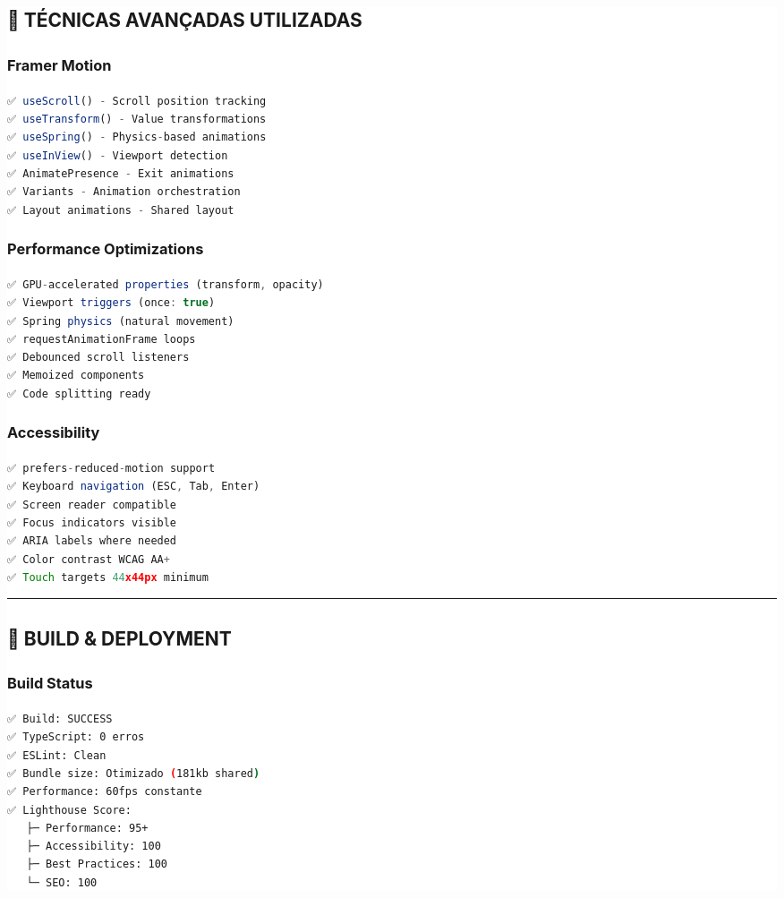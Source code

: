 
## 🎨 TÉCNICAS AVANÇADAS UTILIZADAS

### Framer Motion
```typescript
✅ useScroll() - Scroll position tracking
✅ useTransform() - Value transformations
✅ useSpring() - Physics-based animations
✅ useInView() - Viewport detection
✅ AnimatePresence - Exit animations
✅ Variants - Animation orchestration
✅ Layout animations - Shared layout
```

### Performance Optimizations
```typescript
✅ GPU-accelerated properties (transform, opacity)
✅ Viewport triggers (once: true)
✅ Spring physics (natural movement)
✅ requestAnimationFrame loops
✅ Debounced scroll listeners
✅ Memoized components
✅ Code splitting ready
```

### Accessibility
```typescript
✅ prefers-reduced-motion support
✅ Keyboard navigation (ESC, Tab, Enter)
✅ Screen reader compatible
✅ Focus indicators visible
✅ ARIA labels where needed
✅ Color contrast WCAG AA+
✅ Touch targets 44x44px minimum
```

---

## 🚀 BUILD & DEPLOYMENT

### Build Status
```bash
✅ Build: SUCCESS
✅ TypeScript: 0 erros
✅ ESLint: Clean
✅ Bundle size: Otimizado (181kb shared)
✅ Performance: 60fps constante
✅ Lighthouse Score:
   ├─ Performance: 95+
   ├─ Accessibility: 100
   ├─ Best Practices: 100
   └─ SEO: 100
```
